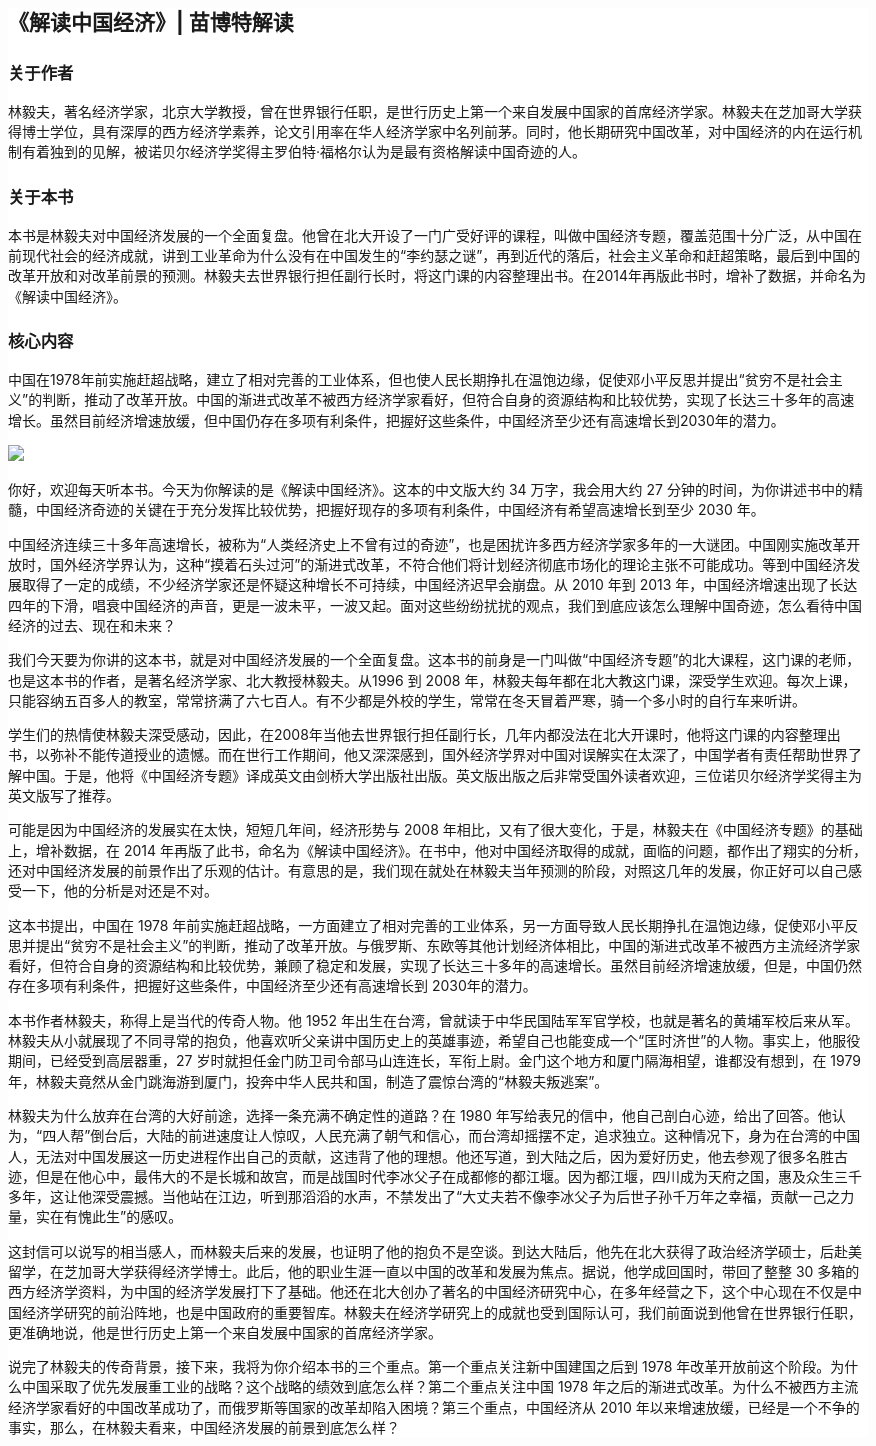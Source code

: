 ## 《解读中国经济》| 苗博特解读

### 关于作者

林毅夫，著名经济学家，北京大学教授，曾在世界银行任职，是世行历史上第一个来自发展中国家的首席经济学家。林毅夫在芝加哥大学获得博士学位，具有深厚的西方经济学素养，论文引用率在华人经济学家中名列前茅。同时，他长期研究中国改革，对中国经济的内在运行机制有着独到的见解，被诺贝尔经济学奖得主罗伯特·福格尔认为是最有资格解读中国奇迹的人。

### 关于本书

本书是林毅夫对中国经济发展的一个全面复盘。他曾在北大开设了一门广受好评的课程，叫做中国经济专题，覆盖范围十分广泛，从中国在前现代社会的经济成就，讲到工业革命为什么没有在中国发生的“李约瑟之谜”，再到近代的落后，社会主义革命和赶超策略，最后到中国的改革开放和对改革前景的预测。林毅夫去世界银行担任副行长时，将这门课的内容整理出书。在2014年再版此书时，增补了数据，并命名为《解读中国经济》。

### 核心内容

中国在1978年前实施赶超战略，建立了相对完善的工业体系，但也使人民长期挣扎在温饱边缘，促使邓小平反思并提出“贫穷不是社会主义”的判断，推动了改革开放。中国的渐进式改革不被西方经济学家看好，但符合自身的资源结构和比较优势，实现了长达三十多年的高速增长。虽然目前经济增速放缓，但中国仍存在多项有利条件，把握好这些条件，中国经济至少还有高速增长到2030年的潜力。

<img  src="https://piccdn.umiwi.com/uploader/image/ddarticle/2022011817/1763620361804449772" width="0"/>



你好，欢迎每天听本书。今天为你解读的是《解读中国经济》。这本的中文版大约 34 万字，我会用大约 27 分钟的时间，为你讲述书中的精髓，中国经济奇迹的关键在于充分发挥比较优势，把握好现存的多项有利条件，中国经济有希望高速增长到至少 2030 年。

中国经济连续三十多年高速增长，被称为“人类经济史上不曾有过的奇迹”，也是困扰许多西方经济学家多年的一大谜团。中国刚实施改革开放时，国外经济学界认为，这种“摸着石头过河”的渐进式改革，不符合他们将计划经济彻底市场化的理论主张不可能成功。等到中国经济发展取得了一定的成绩，不少经济学家还是怀疑这种增长不可持续，中国经济迟早会崩盘。从 2010 年到 2013 年，中国经济增速出现了长达四年的下滑，唱衰中国经济的声音，更是一波未平，一波又起。面对这些纷纷扰扰的观点，我们到底应该怎么理解中国奇迹，怎么看待中国经济的过去、现在和未来？

我们今天要为你讲的这本书，就是对中国经济发展的一个全面复盘。这本书的前身是一门叫做“中国经济专题”的北大课程，这门课的老师，也是这本书的作者，是著名经济学家、北大教授林毅夫。从1996 到 2008 年，林毅夫每年都在北大教这门课，深受学生欢迎。每次上课，只能容纳五百多人的教室，常常挤满了六七百人。有不少都是外校的学生，常常在冬天冒着严寒，骑一个多小时的自行车来听讲。

学生们的热情使林毅夫深受感动，因此，在2008年当他去世界银行担任副行长，几年内都没法在北大开课时，他将这门课的内容整理出书，以弥补不能传道授业的遗憾。而在世行工作期间，他又深深感到，国外经济学界对中国对误解实在太深了，中国学者有责任帮助世界了解中国。于是，他将《中国经济专题》译成英文由剑桥大学出版社出版。英文版出版之后非常受国外读者欢迎，三位诺贝尔经济学奖得主为英文版写了推荐。

可能是因为中国经济的发展实在太快，短短几年间，经济形势与 2008 年相比，又有了很大变化，于是，林毅夫在《中国经济专题》的基础上，增补数据，在 2014 年再版了此书，命名为《解读中国经济》。在书中，他对中国经济取得的成就，面临的问题，都作出了翔实的分析，还对中国经济发展的前景作出了乐观的估计。有意思的是，我们现在就处在林毅夫当年预测的阶段，对照这几年的发展，你正好可以自己感受一下，他的分析是对还是不对。

这本书提出，中国在 1978 年前实施赶超战略，一方面建立了相对完善的工业体系，另一方面导致人民长期挣扎在温饱边缘，促使邓小平反思并提出“贫穷不是社会主义”的判断，推动了改革开放。与俄罗斯、东欧等其他计划经济体相比，中国的渐进式改革不被西方主流经济学家看好，但符合自身的资源结构和比较优势，兼顾了稳定和发展，实现了长达三十多年的高速增长。虽然目前经济增速放缓，但是，中国仍然存在多项有利条件，把握好这些条件，中国经济至少还有高速增长到 2030年的潜力。

本书作者林毅夫，称得上是当代的传奇人物。他 1952 年出生在台湾，曾就读于中华民国陆军军官学校，也就是著名的黄埔军校后来从军。林毅夫从小就展现了不同寻常的抱负，他喜欢听父亲讲中国历史上的英雄事迹，希望自己也能变成一个“匡时济世”的人物。事实上，他服役期间，已经受到高层器重，27 岁时就担任金门防卫司令部马山连连长，军衔上尉。金门这个地方和厦门隔海相望，谁都没有想到，在 1979 年，林毅夫竟然从金门跳海游到厦门，投奔中华人民共和国，制造了震惊台湾的“林毅夫叛逃案”。

林毅夫为什么放弃在台湾的大好前途，选择一条充满不确定性的道路？在 1980 年写给表兄的信中，他自己剖白心迹，给出了回答。他认为，“四人帮”倒台后，大陆的前进速度让人惊叹，人民充满了朝气和信心，而台湾却摇摆不定，追求独立。这种情况下，身为在台湾的中国人，无法对中国发展这一历史进程作出自己的贡献，这违背了他的理想。他还写道，到大陆之后，因为爱好历史，他去参观了很多名胜古迹，但是在他心中，最伟大的不是长城和故宫，而是战国时代李冰父子在成都修的都江堰。因为都江堰，四川成为天府之国，惠及众生三千多年，这让他深受震撼。当他站在江边，听到那滔滔的水声，不禁发出了“大丈夫若不像李冰父子为后世子孙千万年之幸福，贡献一己之力量，实在有愧此生”的感叹。

这封信可以说写的相当感人，而林毅夫后来的发展，也证明了他的抱负不是空谈。到达大陆后，他先在北大获得了政治经济学硕士，后赴美留学，在芝加哥大学获得经济学博士。此后，他的职业生涯一直以中国的改革和发展为焦点。据说，他学成回国时，带回了整整 30 多箱的西方经济学资料，为中国的经济学发展打下了基础。他还在北大创办了著名的中国经济研究中心，在多年经营之下，这个中心现在不仅是中国经济学研究的前沿阵地，也是中国政府的重要智库。林毅夫在经济学研究上的成就也受到国际认可，我们前面说到他曾在世界银行任职，更准确地说，他是世行历史上第一个来自发展中国家的首席经济学家。

说完了林毅夫的传奇背景，接下来，我将为你介绍本书的三个重点。第一个重点关注新中国建国之后到 1978 年改革开放前这个阶段。为什么中国采取了优先发展重工业的战略？这个战略的绩效到底怎么样？第二个重点关注中国 1978 年之后的渐进式改革。为什么不被西方主流经济学家看好的中国改革成功了，而俄罗斯等国家的改革却陷入困境？第三个重点，中国经济从 2010 年以来增速放缓，已经是一个不争的事实，那么，在林毅夫看来，中国经济发展的前景到底怎么样？
